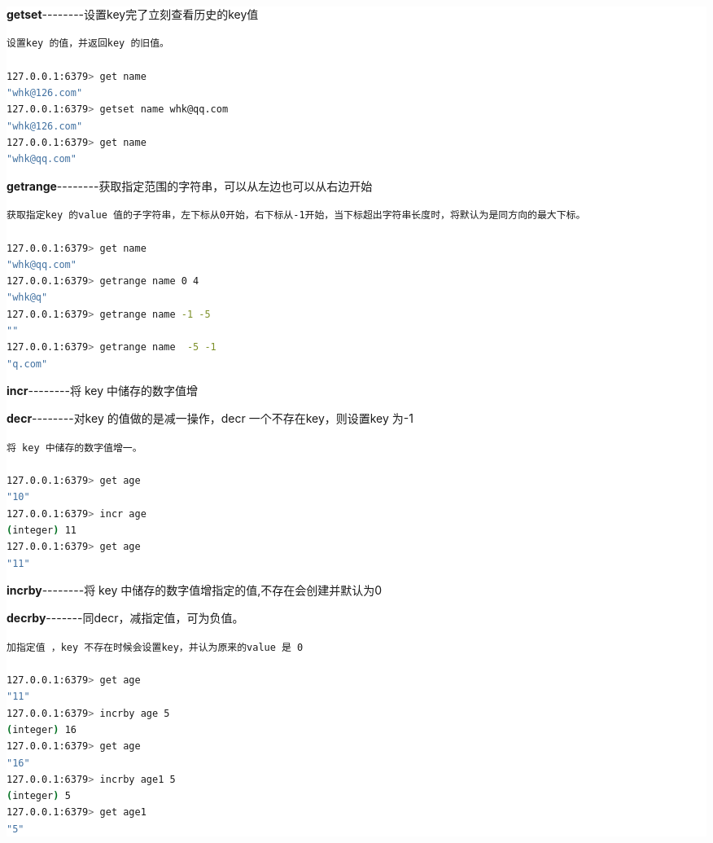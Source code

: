 **getset**--------设置key完了立刻查看历史的key值

```bash
设置key 的值，并返回key 的旧值。

127.0.0.1:6379> get name
"whk@126.com"
127.0.0.1:6379> getset name whk@qq.com
"whk@126.com"
127.0.0.1:6379> get name
"whk@qq.com"
```

**getrange**--------获取指定范围的字符串，可以从左边也可以从右边开始

```bash
获取指定key 的value 值的子字符串，左下标从0开始，右下标从-1开始，当下标超出字符串长度时，将默认为是同方向的最大下标。

127.0.0.1:6379> get name
"whk@qq.com"
127.0.0.1:6379> getrange name 0 4
"whk@q"
127.0.0.1:6379> getrange name -1 -5
""
127.0.0.1:6379> getrange name  -5 -1
"q.com"
```

**incr**--------将 key 中储存的数字值增

**decr**--------对key 的值做的是减一操作，decr 一个不存在key，则设置key 为-1

```bash
将 key 中储存的数字值增一。

127.0.0.1:6379> get age
"10"
127.0.0.1:6379> incr age
(integer) 11
127.0.0.1:6379> get age
"11"
```

**incrby**--------将 key 中储存的数字值增指定的值,不存在会创建并默认为0 

**decrby**-------同decr，减指定值，可为负值。

```bash
加指定值 ，key 不存在时候会设置key，并认为原来的value 是 0

127.0.0.1:6379> get age
"11"
127.0.0.1:6379> incrby age 5
(integer) 16
127.0.0.1:6379> get age
"16"
127.0.0.1:6379> incrby age1 5
(integer) 5
127.0.0.1:6379> get age1
"5" 
```
